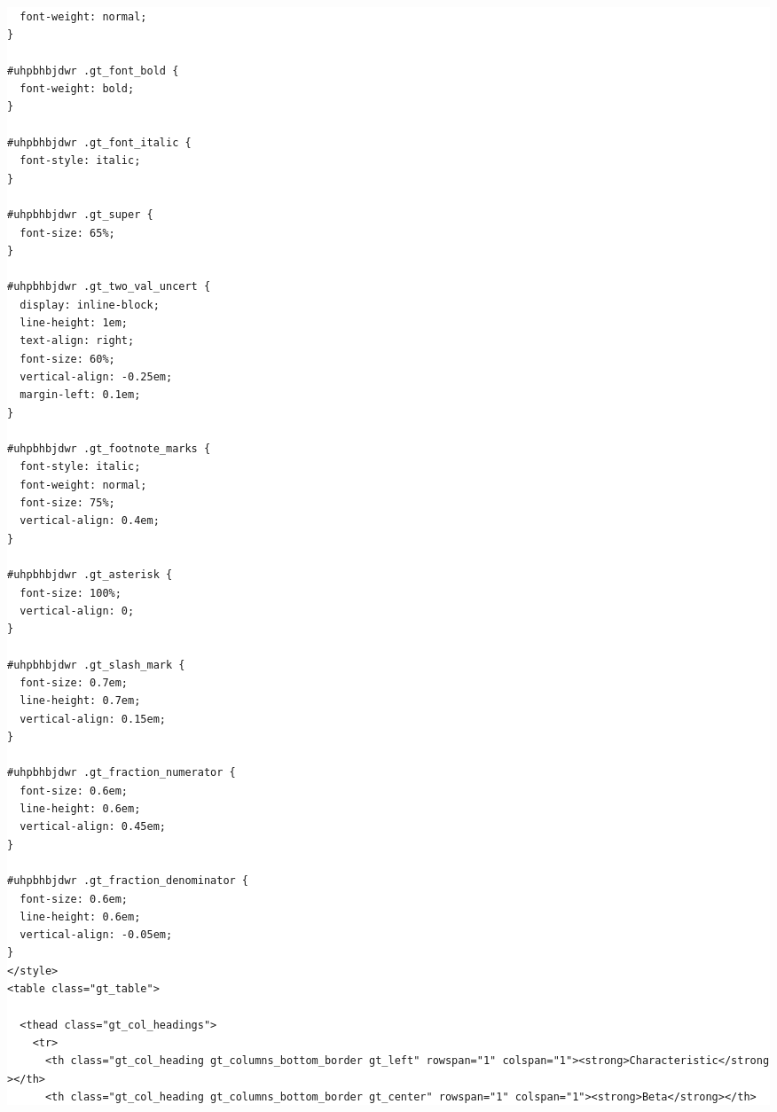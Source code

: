 ```{=html}
  font-weight: normal;
}

#uhpbhbjdwr .gt_font_bold {
  font-weight: bold;
}

#uhpbhbjdwr .gt_font_italic {
  font-style: italic;
}

#uhpbhbjdwr .gt_super {
  font-size: 65%;
}

#uhpbhbjdwr .gt_two_val_uncert {
  display: inline-block;
  line-height: 1em;
  text-align: right;
  font-size: 60%;
  vertical-align: -0.25em;
  margin-left: 0.1em;
}

#uhpbhbjdwr .gt_footnote_marks {
  font-style: italic;
  font-weight: normal;
  font-size: 75%;
  vertical-align: 0.4em;
}

#uhpbhbjdwr .gt_asterisk {
  font-size: 100%;
  vertical-align: 0;
}

#uhpbhbjdwr .gt_slash_mark {
  font-size: 0.7em;
  line-height: 0.7em;
  vertical-align: 0.15em;
}

#uhpbhbjdwr .gt_fraction_numerator {
  font-size: 0.6em;
  line-height: 0.6em;
  vertical-align: 0.45em;
}

#uhpbhbjdwr .gt_fraction_denominator {
  font-size: 0.6em;
  line-height: 0.6em;
  vertical-align: -0.05em;
}
</style>
<table class="gt_table">
  
  <thead class="gt_col_headings">
    <tr>
      <th class="gt_col_heading gt_columns_bottom_border gt_left" rowspan="1" colspan="1"><strong>Characteristic</strong></th>
      <th class="gt_col_heading gt_columns_bottom_border gt_center" rowspan="1" colspan="1"><strong>Beta</strong></th>
```